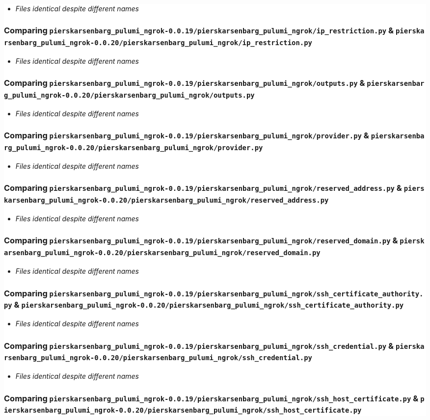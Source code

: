  * *Files identical despite different names*

### Comparing `pierskarsenbarg_pulumi_ngrok-0.0.19/pierskarsenbarg_pulumi_ngrok/ip_restriction.py` & `pierskarsenbarg_pulumi_ngrok-0.0.20/pierskarsenbarg_pulumi_ngrok/ip_restriction.py`

 * *Files identical despite different names*

### Comparing `pierskarsenbarg_pulumi_ngrok-0.0.19/pierskarsenbarg_pulumi_ngrok/outputs.py` & `pierskarsenbarg_pulumi_ngrok-0.0.20/pierskarsenbarg_pulumi_ngrok/outputs.py`

 * *Files identical despite different names*

### Comparing `pierskarsenbarg_pulumi_ngrok-0.0.19/pierskarsenbarg_pulumi_ngrok/provider.py` & `pierskarsenbarg_pulumi_ngrok-0.0.20/pierskarsenbarg_pulumi_ngrok/provider.py`

 * *Files identical despite different names*

### Comparing `pierskarsenbarg_pulumi_ngrok-0.0.19/pierskarsenbarg_pulumi_ngrok/reserved_address.py` & `pierskarsenbarg_pulumi_ngrok-0.0.20/pierskarsenbarg_pulumi_ngrok/reserved_address.py`

 * *Files identical despite different names*

### Comparing `pierskarsenbarg_pulumi_ngrok-0.0.19/pierskarsenbarg_pulumi_ngrok/reserved_domain.py` & `pierskarsenbarg_pulumi_ngrok-0.0.20/pierskarsenbarg_pulumi_ngrok/reserved_domain.py`

 * *Files identical despite different names*

### Comparing `pierskarsenbarg_pulumi_ngrok-0.0.19/pierskarsenbarg_pulumi_ngrok/ssh_certificate_authority.py` & `pierskarsenbarg_pulumi_ngrok-0.0.20/pierskarsenbarg_pulumi_ngrok/ssh_certificate_authority.py`

 * *Files identical despite different names*

### Comparing `pierskarsenbarg_pulumi_ngrok-0.0.19/pierskarsenbarg_pulumi_ngrok/ssh_credential.py` & `pierskarsenbarg_pulumi_ngrok-0.0.20/pierskarsenbarg_pulumi_ngrok/ssh_credential.py`

 * *Files identical despite different names*

### Comparing `pierskarsenbarg_pulumi_ngrok-0.0.19/pierskarsenbarg_pulumi_ngrok/ssh_host_certificate.py` & `pierskarsenbarg_pulumi_ngrok-0.0.20/pierskarsenbarg_pulumi_ngrok/ssh_host_certificate.py`
